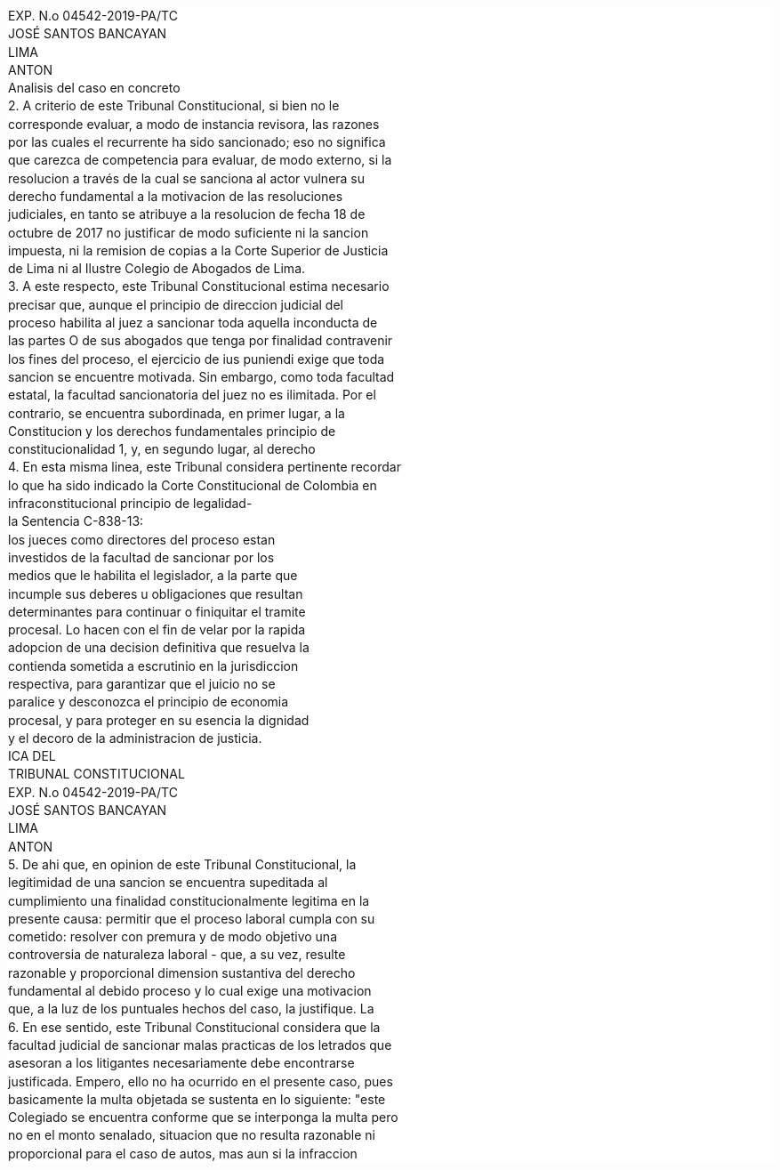 EXP. N.o 04542-2019-PA/TC  
JOSÉ SANTOS BANCAYAN  
LIMA  
ANTON  
Analisis del caso en concreto  
2. A criterio de este Tribunal Constitucional, si bien no le  
corresponde evaluar, a modo de instancia revisora, las razones  
por las cuales el recurrente ha sido sancionado; eso no significa  
que carezca de competencia para evaluar, de modo externo, si la  
resolucion a través de la cual se sanciona al actor vulnera su  
derecho fundamental a la motivacion de las resoluciones  
judiciales, en tanto se atribuye a la resolucion de fecha 18 de  
octubre de 2017 no justificar de modo suficiente ni la sancion  
impuesta, ni la remision de copias a la Corte Superior de Justicia  
de Lima ni al Ilustre Colegio de Abogados de Lima.  
3. A este respecto, este Tribunal Constitucional estima necesario  
precisar que, aunque el principio de direccion judicial del  
proceso habilita al juez a sancionar toda aquella inconducta de  
las partes O de sus abogados que tenga por finalidad contravenir  
los fines del proceso, el ejercicio de ius puniendi exige que toda  
sancion se encuentre motivada. Sin embargo, como toda facultad  
estatal, la facultad sancionatoria del juez no es ilimitada. Por el  
contrario, se encuentra subordinada, en primer lugar, a la  
Constitucion y los derechos fundamentales principio de  
constitucionalidad 1, y, en segundo lugar, al derecho  
4. En esta misma linea, este Tribunal considera pertinente recordar  
lo que ha sido indicado la Corte Constitucional de Colombia en  
infraconstitucional principio de legalidad-  
la Sentencia C-838-13:  
los jueces como directores del proceso estan  
investidos de la facultad de sancionar por los  
medios que le habilita el legislador, a la parte que  
incumple sus deberes u obligaciones que resultan  
determinantes para continuar o finiquitar el tramite  
procesal. Lo hacen con el fin de velar por la rapida  
adopcion de una decision definitiva que resuelva la  
contienda sometida a escrutinio en la jurisdiccion  
respectiva, para garantizar que el juicio no se  
paralice y desconozca el principio de economia  
procesal, y para proteger en su esencia la dignidad  
y el decoro de la administracion de justicia.  
ICA DEL  
TRIBUNAL CONSTITUCIONAL  
EXP. N.o 04542-2019-PA/TC  
JOSÉ SANTOS BANCAYAN  
LIMA  
ANTON  
5. De ahi que, en opinion de este Tribunal Constitucional, la  
legitimidad de una sancion se encuentra supeditada al  
cumplimiento una finalidad constitucionalmente legitima en la  
presente causa: permitir que el proceso laboral cumpla con su  
cometido: resolver con premura y de modo objetivo una  
controversia de naturaleza laboral - que, a su vez, resulte  
razonable y proporcional dimension sustantiva del derecho  
fundamental al debido proceso y lo cual exige una motivacion  
que, a la luz de los puntuales hechos del caso, la justifique. La  
6. En ese sentido, este Tribunal Constitucional considera que la  
facultad judicial de sancionar malas practicas de los letrados que  
asesoran a los litigantes necesariamente debe encontrarse  
justificada. Empero, ello no ha ocurrido en el presente caso, pues  
basicamente la multa objetada se sustenta en lo siguiente: "este  
Colegiado se encuentra conforme que se interponga la multa pero  
no en el monto senalado, situacion que no resulta razonable ni  
proporcional para el caso de autos, mas aun si la infraccion  
